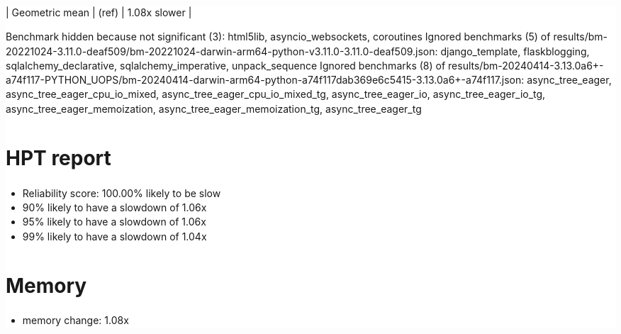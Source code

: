 | Geometric mean             | (ref)                                                  | 1.08x slower                                                           |

Benchmark hidden because not significant (3): html5lib, asyncio_websockets, coroutines
Ignored benchmarks (5) of results/bm-20221024-3.11.0-deaf509/bm-20221024-darwin-arm64-python-v3.11.0-3.11.0-deaf509.json: django_template, flaskblogging, sqlalchemy_declarative, sqlalchemy_imperative, unpack_sequence
Ignored benchmarks (8) of results/bm-20240414-3.13.0a6+-a74f117-PYTHON_UOPS/bm-20240414-darwin-arm64-python-a74f117dab369e6c5415-3.13.0a6+-a74f117.json: async_tree_eager, async_tree_eager_cpu_io_mixed, async_tree_eager_cpu_io_mixed_tg, async_tree_eager_io, async_tree_eager_io_tg, async_tree_eager_memoization, async_tree_eager_memoization_tg, async_tree_eager_tg

# HPT report

- Reliability score: 100.00% likely to be slow
- 90% likely to have a slowdown of 1.06x
- 95% likely to have a slowdown of 1.06x
- 99% likely to have a slowdown of 1.04x

# Memory
- memory change: 1.08x